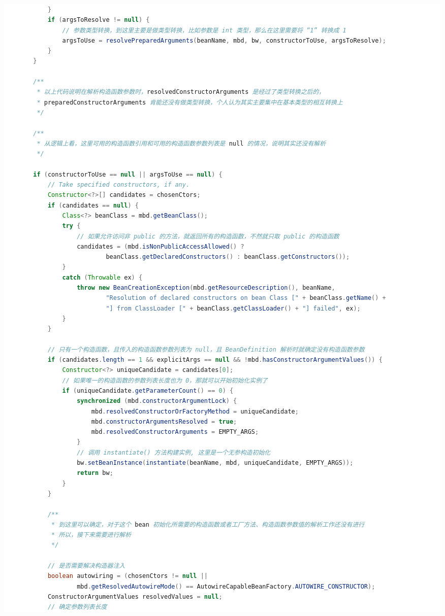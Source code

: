 ```java
			}
			if (argsToResolve != null) {
				// 参数类型转换，到这里主要是做类型转换，比如参数是 int 类型，那么在这里需要将 “1” 转换成 1
				argsToUse = resolvePreparedArguments(beanName, mbd, bw, constructorToUse, argsToResolve);
			}
		}

		/**
		 * 以上代码说明在解析构造函数参数时，resolvedConstructorArguments 是经过了类型转换之后的，
		 * preparedConstructorArguments 肯能还没有做类型转换，个人认为其实主要集中在基本类型的相互转换上
		 */

		/**
		 * 从逻辑上看，这里可用的构造函数引用和可用的构造函数参数列表是 null 的情况，说明其实还没有解析
		 */

		if (constructorToUse == null || argsToUse == null) {
			// Take specified constructors, if any.
			Constructor<?>[] candidates = chosenCtors;
			if (candidates == null) {
				Class<?> beanClass = mbd.getBeanClass();
				try {
					// 如果允许访问非 public 的方法，就返回所有的构造函数，不然就只取 public 的构造函数
					candidates = (mbd.isNonPublicAccessAllowed() ?
							beanClass.getDeclaredConstructors() : beanClass.getConstructors());
				}
				catch (Throwable ex) {
					throw new BeanCreationException(mbd.getResourceDescription(), beanName,
							"Resolution of declared constructors on bean Class [" + beanClass.getName() +
							"] from ClassLoader [" + beanClass.getClassLoader() + "] failed", ex);
				}
			}

			// 只有一个构造函数，且传入的构造函数参数列表为 null，且 BeanDefinition 解析时就确定没有构造函数参数
			if (candidates.length == 1 && explicitArgs == null && !mbd.hasConstructorArgumentValues()) {
				Constructor<?> uniqueCandidate = candidates[0];
				// 如果唯一的构造函数的参数列表长度也为 0，那就可以开始初始化实例了
				if (uniqueCandidate.getParameterCount() == 0) {
					synchronized (mbd.constructorArgumentLock) {
						mbd.resolvedConstructorOrFactoryMethod = uniqueCandidate;
						mbd.constructorArgumentsResolved = true;
						mbd.resolvedConstructorArguments = EMPTY_ARGS;
					}
					// 调用 instantiate() 方法构建实例, 这里是一个无参构造初始化
					bw.setBeanInstance(instantiate(beanName, mbd, uniqueCandidate, EMPTY_ARGS));
					return bw;
				}
			}

			/**
			 * 到这里可以确定，对于这个 bean 初始化所需要的构造函数或者工厂方法、构造函数参数值的解析工作还没有进行
			 * 所以，接下来需要进行解析
			 */

			// 是否需要解决构造器注入
			boolean autowiring = (chosenCtors != null ||
					mbd.getResolvedAutowireMode() == AutowireCapableBeanFactory.AUTOWIRE_CONSTRUCTOR);
			ConstructorArgumentValues resolvedValues = null;
			// 确定参数列表长度
```